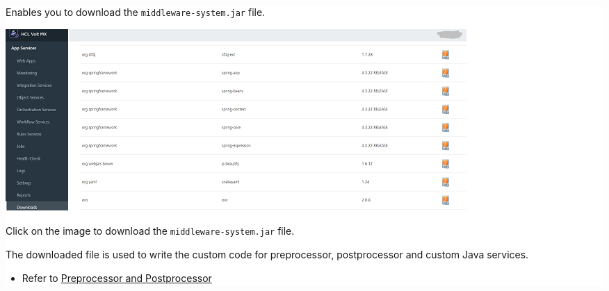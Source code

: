 Enables you to download the `middleware-system.jar` file.

![](Resources/Images/DownloadAppServices_663x261.png)

Click on the image to download the `middleware-system.jar` file.

The downloaded file is used to write the custom code for preprocessor, postprocessor and custom Java services.

*   Refer to [Preprocessor and Postprocessor](Java_Preprocessor_Postprocessor_.md)
